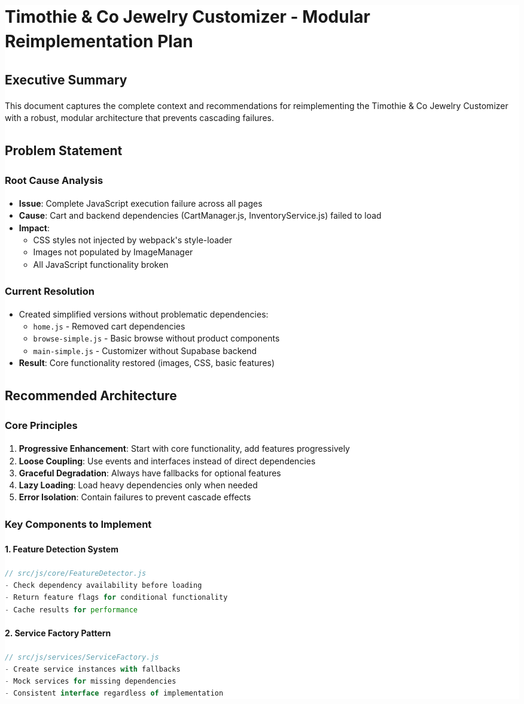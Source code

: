 # Timothie & Co Jewelry Customizer - Modular Reimplementation Plan

## Executive Summary

This document captures the complete context and recommendations for reimplementing the Timothie & Co Jewelry Customizer with a robust, modular architecture that prevents cascading failures.

## Problem Statement

### Root Cause Analysis
- **Issue**: Complete JavaScript execution failure across all pages
- **Cause**: Cart and backend dependencies (CartManager.js, InventoryService.js) failed to load
- **Impact**: 
  - CSS styles not injected by webpack's style-loader
  - Images not populated by ImageManager
  - All JavaScript functionality broken

### Current Resolution
- Created simplified versions without problematic dependencies:
  - `home.js` - Removed cart dependencies
  - `browse-simple.js` - Basic browse without product components
  - `main-simple.js` - Customizer without Supabase backend
- **Result**: Core functionality restored (images, CSS, basic features)

## Recommended Architecture

### Core Principles
1. **Progressive Enhancement**: Start with core functionality, add features progressively
2. **Loose Coupling**: Use events and interfaces instead of direct dependencies
3. **Graceful Degradation**: Always have fallbacks for optional features
4. **Lazy Loading**: Load heavy dependencies only when needed
5. **Error Isolation**: Contain failures to prevent cascade effects

### Key Components to Implement

#### 1. Feature Detection System
```javascript
// src/js/core/FeatureDetector.js
- Check dependency availability before loading
- Return feature flags for conditional functionality
- Cache results for performance
```

#### 2. Service Factory Pattern
```javascript
// src/js/services/ServiceFactory.js
- Create service instances with fallbacks
- Mock services for missing dependencies
- Consistent interface regardless of implementation
```
